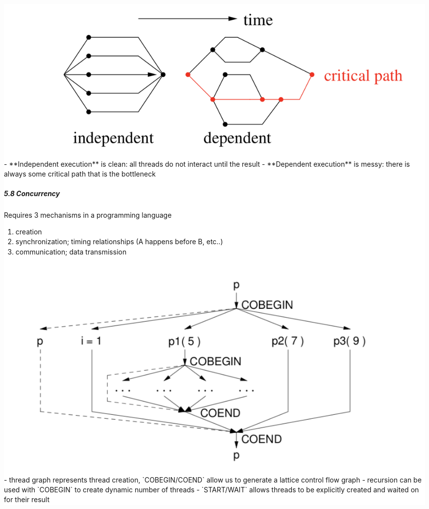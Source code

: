 <img src="img/critical57.png"/>
- **Independent execution** is clean: all threads do not interact until the result
- **Dependent execution** is messy: there is always some critical path that is the bottleneck

##### 5.8 Concurrency
Requires 3 mechanisms in a programming language

1. creation
2. synchronization; timing relationships (A happens before B, etc..)
3. communication; data transmission

<img src="img/58threadgraph.png"/>
- thread graph represents thread creation, `COBEGIN/COEND` allow us to generate a lattice control flow graph
- recursion can be used with `COBEGIN` to create dynamic number of threads
- `START/WAIT` allows threads to be explicitly created and waited on for their result
